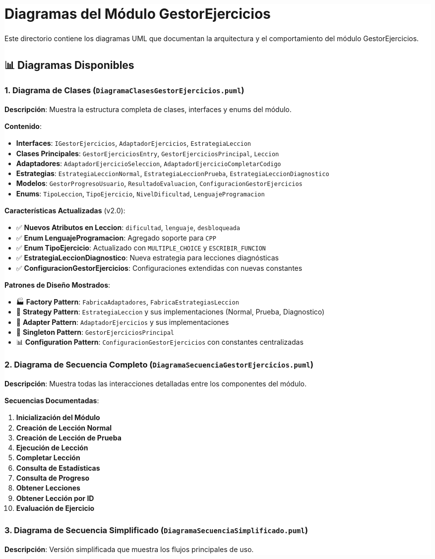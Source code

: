 # Diagramas del Módulo GestorEjercicios

Este directorio contiene los diagramas UML que documentan la arquitectura y el comportamiento del módulo GestorEjercicios.

## 📊 Diagramas Disponibles

### 1. **Diagrama de Clases** (`DiagramaClasesGestorEjercicios.puml`)
**Descripción**: Muestra la estructura completa de clases, interfaces y enums del módulo.

**Contenido**:
- **Interfaces**: `IGestorEjercicios`, `AdaptadorEjercicios`, `EstrategiaLeccion`
- **Clases Principales**: `GestorEjerciciosEntry`, `GestorEjerciciosPrincipal`, `Leccion`
- **Adaptadores**: `AdaptadorEjercicioSeleccion`, `AdaptadorEjercicioCompletarCodigo`
- **Estrategias**: `EstrategiaLeccionNormal`, `EstrategiaLeccionPrueba`, `EstrategiaLeccionDiagnostico`
- **Modelos**: `GestorProgresoUsuario`, `ResultadoEvaluacion`, `ConfiguracionGestorEjercicios`
- **Enums**: `TipoLeccion`, `TipoEjercicio`, `NivelDificultad`, `LenguajeProgramacion`

**Características Actualizadas** (v2.0):
- ✅ **Nuevos Atributos en Leccion**: `dificultad`, `lenguaje`, `desbloqueada`
- ✅ **Enum LenguajeProgramacion**: Agregado soporte para `CPP`
- ✅ **Enum TipoEjercicio**: Actualizado con `MULTIPLE_CHOICE` y `ESCRIBIR_FUNCION`
- ✅ **EstrategiaLeccionDiagnostico**: Nueva estrategia para lecciones diagnósticas
- ✅ **ConfiguracionGestorEjercicios**: Configuraciones extendidas con nuevas constantes

**Patrones de Diseño Mostrados**:
- 🏭 **Factory Pattern**: `FabricaAdaptadores`, `FabricaEstrategiasLeccion`
- 🔄 **Strategy Pattern**: `EstrategiaLeccion` y sus implementaciones (Normal, Prueba, Diagnostico)
- 🔌 **Adapter Pattern**: `AdaptadorEjercicios` y sus implementaciones
- 🎯 **Singleton Pattern**: `GestorEjerciciosPrincipal`
- 📊 **Configuration Pattern**: `ConfiguracionGestorEjercicios` con constantes centralizadas

### 2. **Diagrama de Secuencia Completo** (`DiagramaSecuenciaGestorEjercicios.puml`)
**Descripción**: Muestra todas las interacciones detalladas entre los componentes del módulo.

**Secuencias Documentadas**:
1. **Inicialización del Módulo**
2. **Creación de Lección Normal**
3. **Creación de Lección de Prueba**
4. **Ejecución de Lección**
5. **Completar Lección**
6. **Consulta de Estadísticas**
7. **Consulta de Progreso**
8. **Obtener Lecciones**
9. **Obtener Lección por ID**
10. **Evaluación de Ejercicio**

### 3. **Diagrama de Secuencia Simplificado** (`DiagramaSecuenciaSimplificado.puml`)
**Descripción**: Versión simplificada que muestra los flujos principales de uso.
